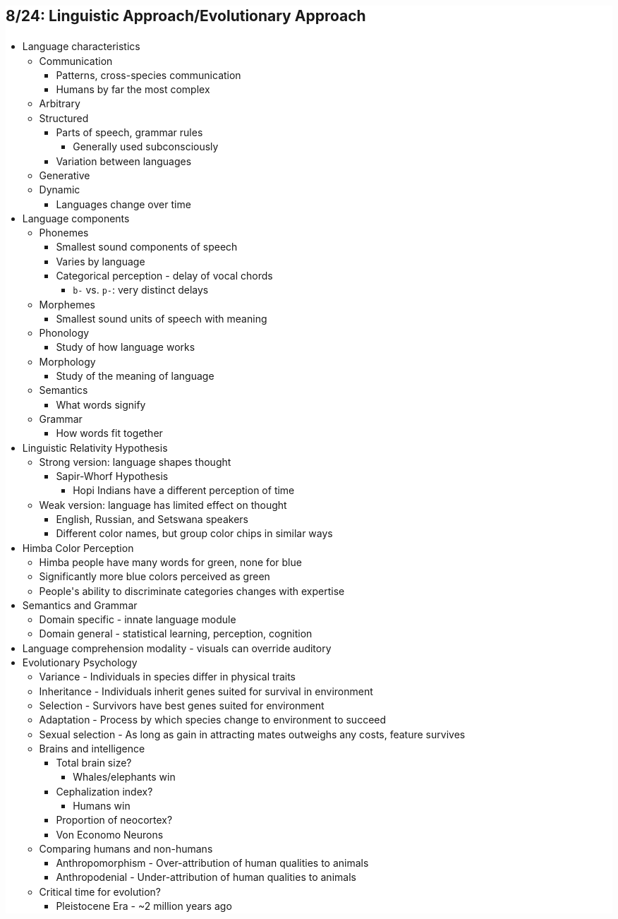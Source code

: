 ## **8/24: Linguistic Approach/Evolutionary Approach**

- Language characteristics
  - Communication
    - Patterns, cross-species communication
    - Humans by far the most complex
  - Arbitrary
  - Structured
    - Parts of speech, grammar rules
      - Generally used subconsciously
    - Variation between languages
  - Generative
  - Dynamic
    - Languages change over time
- Language components
  - Phonemes
    - Smallest sound components of speech
    - Varies by language
    - Categorical perception - delay of vocal chords
      - `b-` vs. `p-`: very distinct delays
  - Morphemes
    - Smallest sound units of speech with meaning
  - Phonology
    - Study of how language works
  - Morphology
    - Study of the meaning of language
  - Semantics
    - What words signify
  - Grammar
    - How words fit together
- Linguistic Relativity Hypothesis
  - Strong version: language shapes thought
    - Sapir-Whorf Hypothesis
      - Hopi Indians have a different perception of time
  - Weak version: language has limited effect on thought
    - English, Russian, and Setswana speakers
    - Different color names, but group color chips in similar ways
- Himba Color Perception
  - Himba people have many words for green, none for blue
  - Significantly more blue colors perceived as green
  - People's ability to discriminate categories changes with expertise
- Semantics and Grammar
  - Domain specific - innate language module
  - Domain general - statistical learning, perception, cognition
- Language comprehension modality - visuals can override auditory
- Evolutionary Psychology
  - Variance - Individuals in species differ in physical traits
  - Inheritance - Individuals inherit genes suited for survival in environment
  - Selection - Survivors have best genes suited for environment
  - Adaptation - Process by which species change to environment to succeed
  - Sexual selection - As long as gain in attracting mates outweighs any costs, feature survives
  - Brains and intelligence
    - Total brain size?
      - Whales/elephants win
    - Cephalization index?
      - Humans win
    - Proportion of neocortex?
    - Von Economo Neurons
  - Comparing humans and non-humans
    - Anthropomorphism - Over-attribution of human qualities to animals
    - Anthropodenial - Under-attribution of human qualities to animals
  - Critical time for evolution?
    - Pleistocene Era - ~2 million years ago